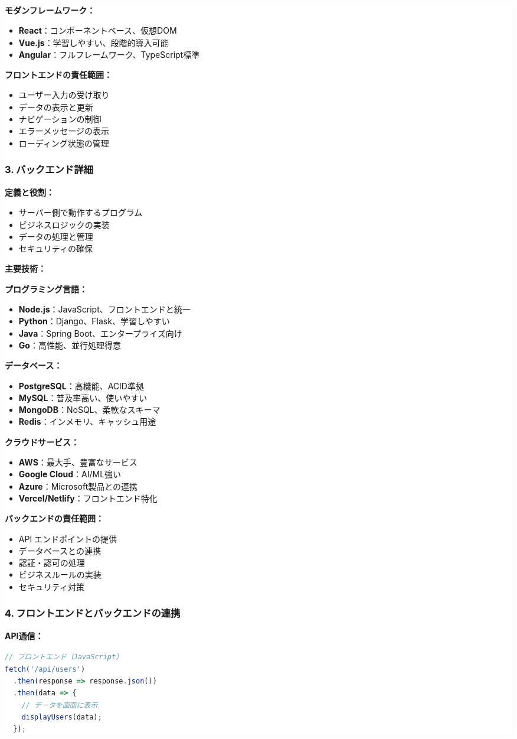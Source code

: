**モダンフレームワーク：**
- **React**：コンポーネントベース、仮想DOM
- **Vue.js**：学習しやすい、段階的導入可能
- **Angular**：フルフレームワーク、TypeScript標準

**フロントエンドの責任範囲：**
- ユーザー入力の受け取り
- データの表示と更新
- ナビゲーションの制御
- エラーメッセージの表示
- ローディング状態の管理

### 3. バックエンド詳細

**定義と役割：**
- サーバー側で動作するプログラム
- ビジネスロジックの実装
- データの処理と管理
- セキュリティの確保

**主要技術：**

**プログラミング言語：**
- **Node.js**：JavaScript、フロントエンドと統一
- **Python**：Django、Flask、学習しやすい
- **Java**：Spring Boot、エンタープライズ向け
- **Go**：高性能、並行処理得意

**データベース：**
- **PostgreSQL**：高機能、ACID準拠
- **MySQL**：普及率高い、使いやすい
- **MongoDB**：NoSQL、柔軟なスキーマ
- **Redis**：インメモリ、キャッシュ用途

**クラウドサービス：**
- **AWS**：最大手、豊富なサービス
- **Google Cloud**：AI/ML強い
- **Azure**：Microsoft製品との連携
- **Vercel/Netlify**：フロントエンド特化

**バックエンドの責任範囲：**
- API エンドポイントの提供
- データベースとの連携
- 認証・認可の処理
- ビジネスルールの実装
- セキュリティ対策

### 4. フロントエンドとバックエンドの連携

**API通信：**
```javascript
// フロントエンド（JavaScript）
fetch('/api/users')
  .then(response => response.json())
  .then(data => {
    // データを画面に表示
    displayUsers(data);
  });
```
